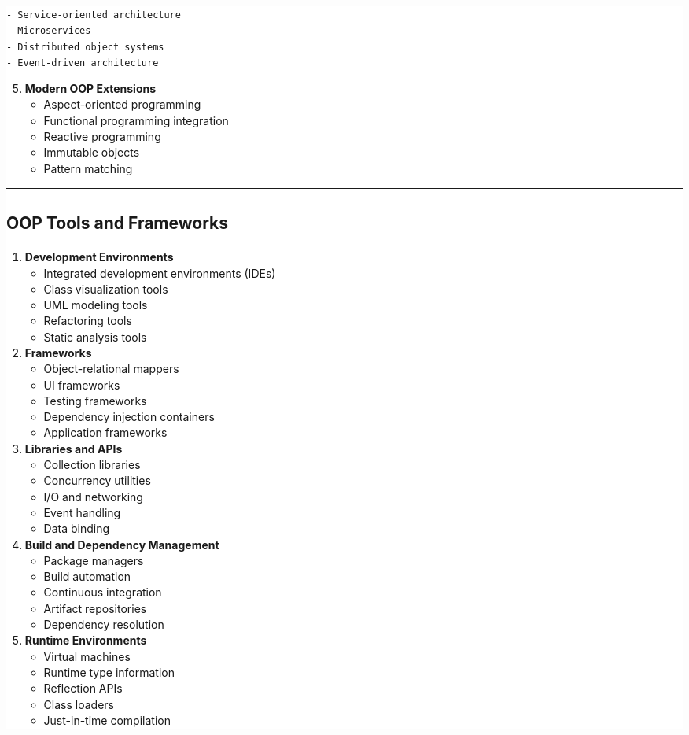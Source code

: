    - Service-oriented architecture
    - Microservices
    - Distributed object systems
    - Event-driven architecture
5. **Modern OOP Extensions**
    - Aspect-oriented programming
    - Functional programming integration
    - Reactive programming
    - Immutable objects
    - Pattern matching

---

## OOP Tools and Frameworks

1. **Development Environments**
    - Integrated development environments (IDEs)
    - Class visualization tools
    - UML modeling tools
    - Refactoring tools
    - Static analysis tools
2. **Frameworks**
    - Object-relational mappers
    - UI frameworks
    - Testing frameworks
    - Dependency injection containers
    - Application frameworks
3. **Libraries and APIs**
    - Collection libraries
    - Concurrency utilities
    - I/O and networking
    - Event handling
    - Data binding
4. **Build and Dependency Management**
    - Package managers
    - Build automation
    - Continuous integration
    - Artifact repositories
    - Dependency resolution
5. **Runtime Environments**
    - Virtual machines
    - Runtime type information
    - Reflection APIs
    - Class loaders
    - Just-in-time compilation
